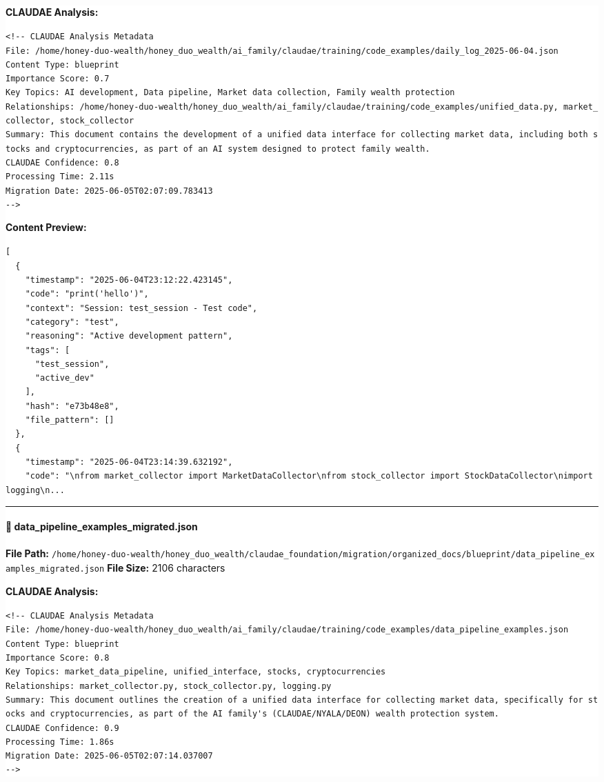 **CLAUDAE Analysis:**
```
<!-- CLAUDAE Analysis Metadata
File: /home/honey-duo-wealth/honey_duo_wealth/ai_family/claudae/training/code_examples/daily_log_2025-06-04.json
Content Type: blueprint
Importance Score: 0.7
Key Topics: AI development, Data pipeline, Market data collection, Family wealth protection
Relationships: /home/honey-duo-wealth/honey_duo_wealth/ai_family/claudae/training/code_examples/unified_data.py, market_collector, stock_collector
Summary: This document contains the development of a unified data interface for collecting market data, including both stocks and cryptocurrencies, as part of an AI system designed to protect family wealth.
CLAUDAE Confidence: 0.8
Processing Time: 2.11s
Migration Date: 2025-06-05T02:07:09.783413
-->
```

**Content Preview:**
```
[
  {
    "timestamp": "2025-06-04T23:12:22.423145",
    "code": "print('hello')",
    "context": "Session: test_session - Test code",
    "category": "test",
    "reasoning": "Active development pattern",
    "tags": [
      "test_session",
      "active_dev"
    ],
    "hash": "e73b48e8",
    "file_pattern": []
  },
  {
    "timestamp": "2025-06-04T23:14:39.632192",
    "code": "\nfrom market_collector import MarketDataCollector\nfrom stock_collector import StockDataCollector\nimport logging\n...
```

---


#### 📄 data_pipeline_examples_migrated.json

**File Path:** `/home/honey-duo-wealth/honey_duo_wealth/claudae_foundation/migration/organized_docs/blueprint/data_pipeline_examples_migrated.json`
**File Size:** 2106 characters

**CLAUDAE Analysis:**
```
<!-- CLAUDAE Analysis Metadata
File: /home/honey-duo-wealth/honey_duo_wealth/ai_family/claudae/training/code_examples/data_pipeline_examples.json
Content Type: blueprint
Importance Score: 0.8
Key Topics: market_data_pipeline, unified_interface, stocks, cryptocurrencies
Relationships: market_collector.py, stock_collector.py, logging.py
Summary: This document outlines the creation of a unified data interface for collecting market data, specifically for stocks and cryptocurrencies, as part of the AI family's (CLAUDAE/NYALA/DEON) wealth protection system.
CLAUDAE Confidence: 0.9
Processing Time: 1.86s
Migration Date: 2025-06-05T02:07:14.037007
-->
```